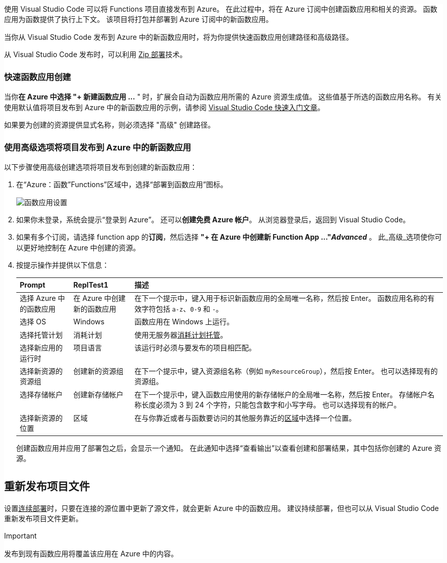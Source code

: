 使用 Visual Studio Code 可以将 Functions 项目直接发布到 Azure。 在此过程中，将在 Azure 订阅中创建函数应用和相关的资源。 函数应用为函数提供了执行上下文。 该项目将打包并部署到 Azure 订阅中的新函数应用。

当你从 Visual Studio Code 发布到 Azure 中的新函数应用时，将为你提供快速函数应用创建路径和高级路径。 

从 Visual Studio Code 发布时，可以利用 [Zip 部署](functions-deployment-technologies.md#zip-deploy)技术。 

### <a name="quick-function-app-create"></a>快速函数应用创建

当你**在 Azure 中选择 "+ 新建函数应用 ...** " 时，扩展会自动为函数应用所需的 Azure 资源生成值。 这些值基于所选的函数应用名称。 有关使用默认值将项目发布到 Azure 中的新函数应用的示例，请参阅 [Visual Studio Code 快速入门文章](functions-create-first-function-vs-code.md#publish-the-project-to-azure)。

如果要为创建的资源提供显式名称，则必须选择 "高级" 创建路径。

### <a name="enable-publishing-with-advanced-create-options"></a>使用高级选项将项目发布到 Azure 中的新函数应用

以下步骤使用高级创建选项将项目发布到创建的新函数应用：

1. 在“Azure：函数”Functions”区域中，选择“部署到函数应用”图标。

    ![函数应用设置](./media/functions-develop-vs-code/function-app-publish-project.png)

1. 如果你未登录，系统会提示“登录到 Azure”。 还可以**创建免费 Azure 帐户**。 从浏览器登录后，返回到 Visual Studio Code。

1. 如果有多个订阅，请选择 function app 的**订阅**，然后选择 **"+ 在 Azure 中创建新 Function App ..."_Advanced_** 。 此_高级_选项使你可以更好地控制在 Azure 中创建的资源。 

1. 按提示操作并提供以下信息：

    | Prompt | ReplTest1 | 描述 |
    | ------ | ----- | ----------- |
    | 选择 Azure 中的函数应用 | 在 Azure 中创建新的函数应用 | 在下一个提示中，键入用于标识新函数应用的全局唯一名称，然后按 Enter。 函数应用名称的有效字符包括 `a-z`、`0-9` 和 `-`。 |
    | 选择 OS | Windows | 函数应用在 Windows 上运行。 |
    | 选择托管计划 | 消耗计划 | 使用无服务器[消耗计划托管](functions-scale.md#consumption-plan)。 |
    | 选择新应用的运行时 | 项目语言 | 该运行时必须与要发布的项目相匹配。 |
    | 选择新资源的资源组 | 创建新的资源组 | 在下一个提示中，键入资源组名称（例如 `myResourceGroup`），然后按 Enter。 也可以选择现有的资源组。 |
    | 选择存储帐户 | 创建新存储帐户 | 在下一个提示中，键入函数应用使用的新存储帐户的全局唯一名称，然后按 Enter。 存储帐户名称长度必须为 3 到 24 个字符，只能包含数字和小写字母。 也可以选择现有的帐户。 |
    | 选择新资源的位置 | 区域 | 在与你靠近或者与函数要访问的其他服务靠近的[区域](https://azure.microsoft.com/regions/)中选择一个位置。 |

    创建函数应用并应用了部署包之后，会显示一个通知。 在此通知中选择“查看输出”以查看创建和部署结果，其中包括你创建的 Azure 资源。

## <a name="republish-project-files"></a>重新发布项目文件

设置[连续部署](functions-continuous-deployment.md)时，只要在连接的源位置中更新了源文件，就会更新 Azure 中的函数应用。 建议持续部署，但也可以从 Visual Studio Code 重新发布项目文件更新。

> [!IMPORTANT]
> 发布到现有函数应用将覆盖该应用在 Azure 中的内容。


[适用于 Visual Studio Code 的 Azure Functions 扩展]: https://marketplace.visualstudio.com/items?itemName=ms-azuretools.vscode-azurefunctions
[Azure Functions Core Tools]: functions-run-local.md